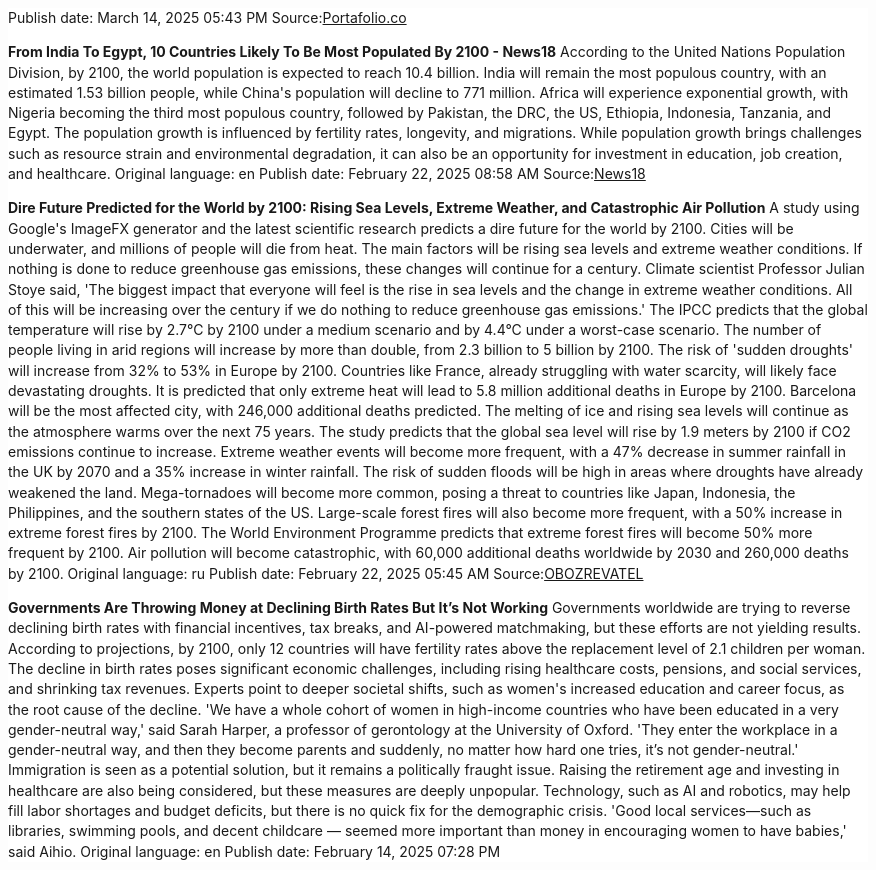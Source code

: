 Publish date: March 14, 2025 05:43 PM
Source:[Portafolio.co](https://www.portafolio.co/economia/regiones/como-sera-colombia-en-el-2100-segun-la-inteligencia-artificial-625792)

**From India To Egypt, 10 Countries Likely To Be Most Populated By 2100 - News18**
According to the United Nations Population Division, by 2100, the world population is expected to reach 10.4 billion. India will remain the most populous country, with an estimated 1.53 billion people, while China's population will decline to 771 million. Africa will experience exponential growth, with Nigeria becoming the third most populous country, followed by Pakistan, the DRC, the US, Ethiopia, Indonesia, Tanzania, and Egypt. The population growth is influenced by fertility rates, longevity, and migrations. While population growth brings challenges such as resource strain and environmental degradation, it can also be an opportunity for investment in education, job creation, and healthcare.
Original language: en
Publish date: February 22, 2025 08:58 AM
Source:[News18](https://www.news18.com/india/from-india-to-egypt-10-countries-likely-to-be-most-populated-by-2100-9236003.html)

**Dire Future Predicted for the World by 2100: Rising Sea Levels, Extreme Weather, and Catastrophic Air Pollution**
A study using Google's ImageFX generator and the latest scientific research predicts a dire future for the world by 2100. Cities will be underwater, and millions of people will die from heat. The main factors will be rising sea levels and extreme weather conditions. If nothing is done to reduce greenhouse gas emissions, these changes will continue for a century. Climate scientist Professor Julian Stoye said, 'The biggest impact that everyone will feel is the rise in sea levels and the change in extreme weather conditions. All of this will be increasing over the century if we do nothing to reduce greenhouse gas emissions.' The IPCC predicts that the global temperature will rise by 2.7°C by 2100 under a medium scenario and by 4.4°C under a worst-case scenario. The number of people living in arid regions will increase by more than double, from 2.3 billion to 5 billion by 2100. The risk of 'sudden droughts' will increase from 32% to 53% in Europe by 2100. Countries like France, already struggling with water scarcity, will likely face devastating droughts. It is predicted that only extreme heat will lead to 5.8 million additional deaths in Europe by 2100. Barcelona will be the most affected city, with 246,000 additional deaths predicted. The melting of ice and rising sea levels will continue as the atmosphere warms over the next 75 years. The study predicts that the global sea level will rise by 1.9 meters by 2100 if CO2 emissions continue to increase. Extreme weather events will become more frequent, with a 47% decrease in summer rainfall in the UK by 2070 and a 35% increase in winter rainfall. The risk of sudden floods will be high in areas where droughts have already weakened the land. Mega-tornadoes will become more common, posing a threat to countries like Japan, Indonesia, the Philippines, and the southern states of the US. Large-scale forest fires will also become more frequent, with a 50% increase in extreme forest fires by 2100. The World Environment Programme predicts that extreme forest fires will become 50% more frequent by 2100. Air pollution will become catastrophic, with 60,000 additional deaths worldwide by 2030 and 260,000 deaths by 2100. 
Original language: ru
Publish date: February 22, 2025 05:45 AM
Source:[OBOZREVATEL](https://www.obozrevatel.com/nauka-oboz/goroda-pod-vodoj-millionyi-lyudej-pogibayut-ot-zharyi-iskusstvennyij-intellekt-pokazal-zhizn-na-zemle-v-2100-godu.htm)

**Governments Are Throwing Money at Declining Birth Rates But It’s Not Working**
Governments worldwide are trying to reverse declining birth rates with financial incentives, tax breaks, and AI-powered matchmaking, but these efforts are not yielding results. According to projections, by 2100, only 12 countries will have fertility rates above the replacement level of 2.1 children per woman. The decline in birth rates poses significant economic challenges, including rising healthcare costs, pensions, and social services, and shrinking tax revenues. Experts point to deeper societal shifts, such as women's increased education and career focus, as the root cause of the decline. 'We have a whole cohort of women in high-income countries who have been educated in a very gender-neutral way,' said Sarah Harper, a professor of gerontology at the University of Oxford. 'They enter the workplace in a gender-neutral way, and then they become parents and suddenly, no matter how hard one tries, it’s not gender-neutral.' Immigration is seen as a potential solution, but it remains a politically fraught issue. Raising the retirement age and investing in healthcare are also being considered, but these measures are deeply unpopular. Technology, such as AI and robotics, may help fill labor shortages and budget deficits, but there is no quick fix for the demographic crisis. 'Good local services—such as libraries, swimming pools, and decent childcare — seemed more important than money in encouraging women to have babies,' said Aihio.
Original language: en
Publish date: February 14, 2025 07:28 PM